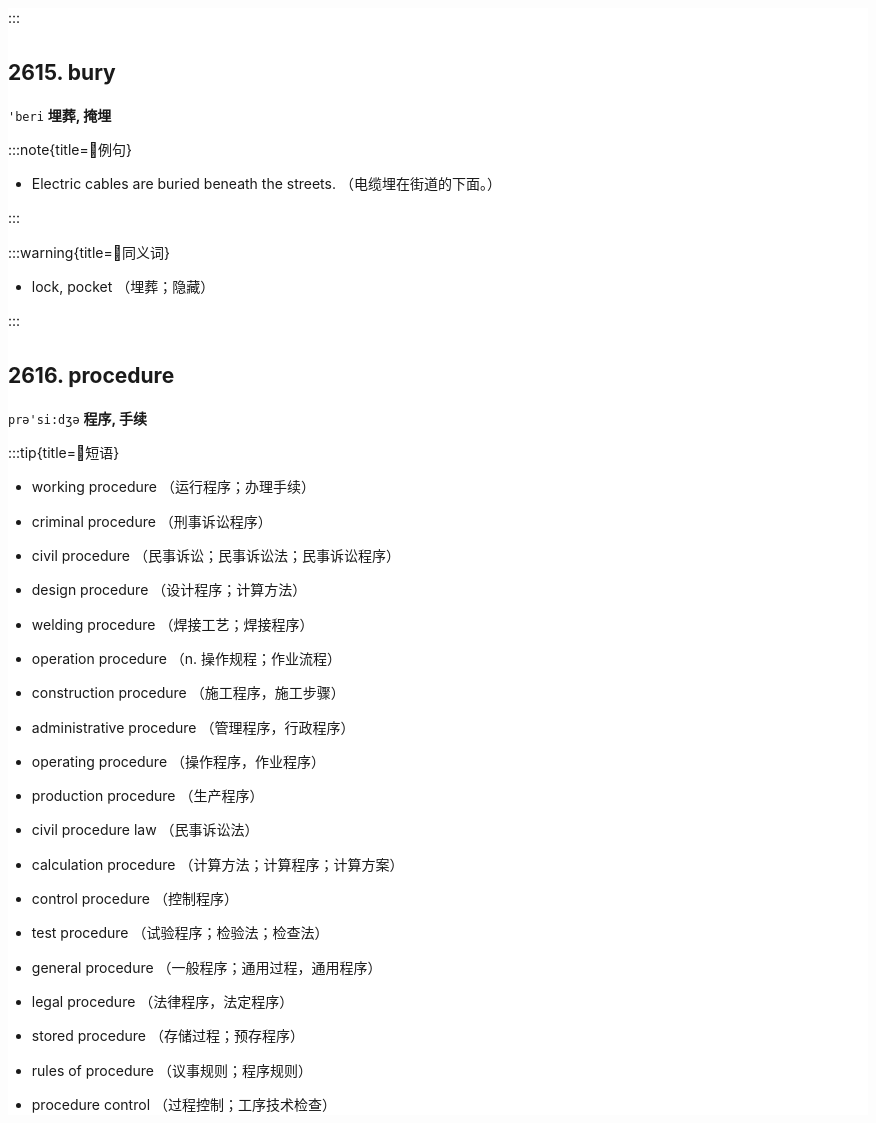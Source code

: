 :::


## 2615. bury

`'beri`  **埋葬, 掩埋**

:::note{title=🎤例句}

- Electric cables are buried beneath the streets. （电缆埋在街道的下面。）

:::

:::warning{title=🤔同义词}

- lock, pocket （埋葬；隐藏）

:::


## 2616. procedure

`prə'si:dʒə`  **程序, 手续**

:::tip{title=🤩短语}

- working procedure （运行程序；办理手续）

- criminal procedure （刑事诉讼程序）

- civil procedure （民事诉讼；民事诉讼法；民事诉讼程序）

- design procedure （设计程序；计算方法）

- welding procedure （焊接工艺；焊接程序）

- operation procedure （n. 操作规程；作业流程）

- construction procedure （施工程序，施工步骤）

- administrative procedure （管理程序，行政程序）

- operating procedure （操作程序，作业程序）

- production procedure （生产程序）

- civil procedure law （民事诉讼法）

- calculation procedure （计算方法；计算程序；计算方案）

- control procedure （控制程序）

- test procedure （试验程序；检验法；检查法）

- general procedure （一般程序；通用过程，通用程序）

- legal procedure （法律程序，法定程序）

- stored procedure （存储过程；预存程序）

- rules of procedure （议事规则；程序规则）

- procedure control （过程控制；工序技术检查）
